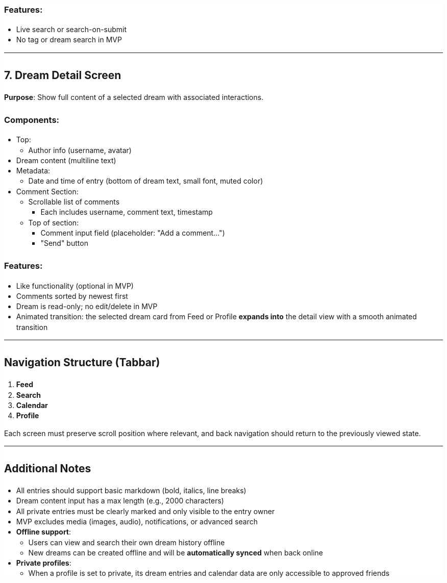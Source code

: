### Features:

- Live search or search-on-submit
- No tag or dream search in MVP

---

## 7. Dream Detail Screen

**Purpose**: Show full content of a selected dream with associated interactions.

### Components:

- Top:
    - Author info (username, avatar)
- Dream content (multiline text)
- Metadata:
    - Date and time of entry (bottom of dream text, small font, muted color)
- Comment Section:
    - Scrollable list of comments
        - Each includes username, comment text, timestamp
    - Top of section:
        - Comment input field (placeholder: "Add a comment...")
        - "Send" button

### Features:

- Like functionality (optional in MVP)
- Comments sorted by newest first
- Dream is read-only; no edit/delete in MVP
- Animated transition: the selected dream card from Feed or Profile **expands into** the detail view with a smooth animated transition

---

## Navigation Structure (Tabbar)

1. **Feed**
2. **Search**
3. **Calendar**
4. **Profile**

Each screen must preserve scroll position where relevant, and back navigation should return to the previously viewed state.

---

## Additional Notes

- All entries should support basic markdown (bold, italics, line breaks)
- Dream content input has a max length (e.g., 2000 characters)
- All private entries must be clearly marked and only visible to the entry owner
- MVP excludes media (images, audio), notifications, or advanced search
- **Offline support**:
    - Users can view and search their own dream history offline
    - New dreams can be created offline and will be **automatically synced** when back online
- **Private profiles**:
    - When a profile is set to private, its dream entries and calendar data are only accessible to approved friends